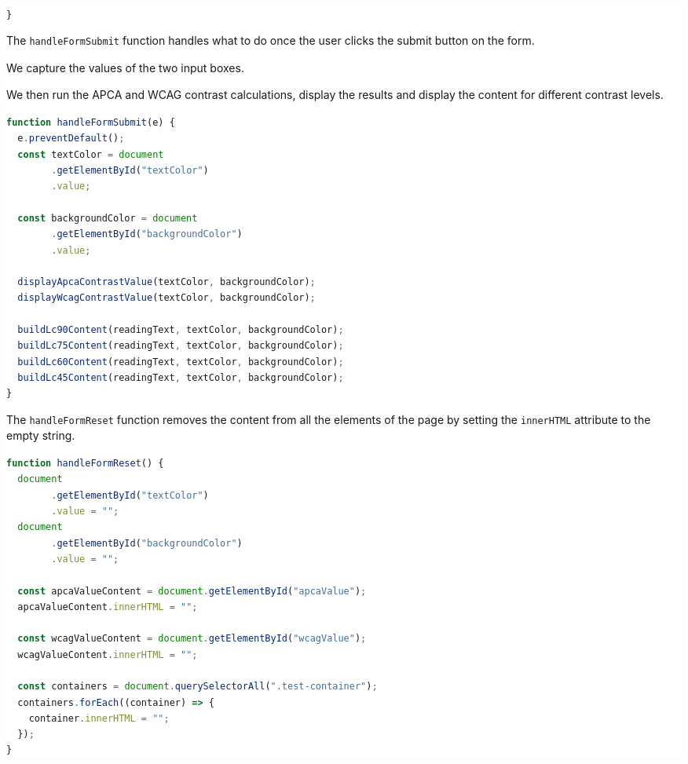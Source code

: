 ```js
}
```

The `handleFormSubmit` function handles what to do once the user clicks the submit button on the form.

We capture the values of the two input boxes.

We then run the APCA and WCAG contrast calculations, display the results and display the content for different contrast levels.

```js
function handleFormSubmit(e) {
  e.preventDefault();
  const textColor = document
		.getElementById("textColor")
		.value;

  const backgroundColor = document
		.getElementById("backgroundColor")
		.value;

  displayApcaContrastValue(textColor, backgroundColor);
  displayWcagContrastValue(textColor, backgroundColor);

  buildLc90Content(readingText, textColor, backgroundColor);
  buildLc75Content(readingText, textColor, backgroundColor);
  buildLc60Content(readingText, textColor, backgroundColor);
  buildLc45Content(readingText, textColor, backgroundColor);
}
```

The `handleFormReset` function removes the content from all the elements of the page by setting the `innerHTML` attribute to the empty string.

```js
function handleFormReset() {
  document
		.getElementById("textColor")
		.value = "";
  document
		.getElementById("backgroundColor")
		.value = "";

  const apcaValueContent = document.getElementById("apcaValue");
  apcaValueContent.innerHTML = "";

  const wcagValueContent = document.getElementById("wcagValue");
  wcagValueContent.innerHTML = "";

  const containers = document.querySelectorAll(".test-container");
  containers.forEach((container) => {
    container.innerHTML = "";
  });
}
```
